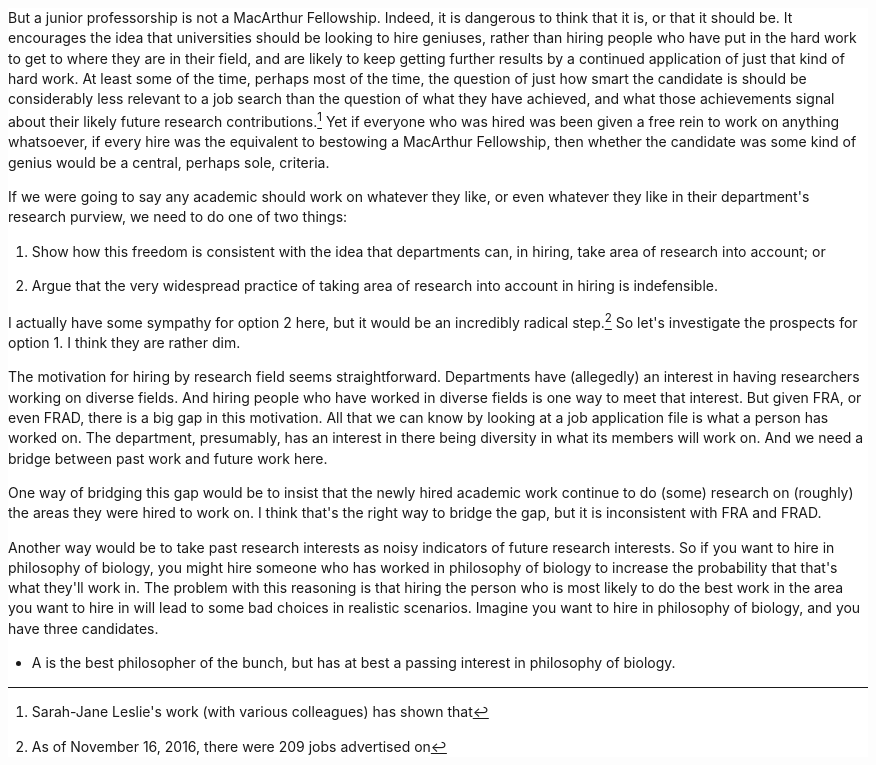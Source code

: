 But a junior professorship is not a MacArthur Fellowship. Indeed, it is
dangerous to think that it is, or that it should be. It encourages the
idea that universities should be looking to hire geniuses, rather than
hiring people who have put in the hard work to get to where they are in
their field, and are likely to keep getting further results by a
continued application of just that kind of hard work. At least some of
the time, perhaps most of the time, the question of just how smart the
candidate is should be considerably less relevant to a job search than
the question of what they have achieved, and what those achievements
signal about their likely future research contributions.[^8] Yet if
everyone who was hired was been given a free rein to work on anything
whatsoever, if every hire was the equivalent to bestowing a MacArthur
Fellowship, then whether the candidate was some kind of genius would be
a central, perhaps sole, criteria.

If we were going to say any academic should work on whatever they like,
or even whatever they like in their department's research purview, we
need to do one of two things:

1.  Show how this freedom is consistent with the idea that departments
    can, in hiring, take area of research into account; or

2.  Argue that the very widespread practice of taking area of research
    into account in hiring is indefensible.

I actually have some sympathy for option 2 here, but it would be an
incredibly radical step.[^9] So let's investigate the prospects for
option 1. I think they are rather dim.

The motivation for hiring by research field seems straightforward.
Departments have (allegedly) an interest in having researchers working
on diverse fields. And hiring people who have worked in diverse fields
is one way to meet that interest. But given FRA, or even FRAD, there is
a big gap in this motivation. All that we can know by looking at a job
application file is what a person has worked on. The department,
presumably, has an interest in there being diversity in what its members
will work on. And we need a bridge between past work and future work
here.

One way of bridging this gap would be to insist that the newly hired
academic work continue to do (some) research on (roughly) the areas they
were hired to work on. I think that's the right way to bridge the gap,
but it is inconsistent with FRA and FRAD.

Another way would be to take past research interests as noisy indicators
of future research interests. So if you want to hire in philosophy of
biology, you might hire someone who has worked in philosophy of biology
to increase the probability that that's what they'll work in. The
problem with this reasoning is that hiring the person who is most likely
to do the best work in the area you want to hire in will lead to some
bad choices in realistic scenarios. Imagine you want to hire in
philosophy of biology, and you have three candidates.

-   A is the best philosopher of the bunch, but has at best a passing
    interest in philosophy of biology.


[^1]: Retrieved from
[^2]: Just to be clear, I'm not denying that the arguments given below
[^3]: I will use the term 'university' here for any post-secondary
[^4]: As I'll return to below, the main way the issues I'm discussing
[^5]: I wasn't hired to write articles like this one, but there isn't, I
[^6]: There is an important caveat here. It would be completely
[^7]: Full disclosure: I have a book manuscript under review with a long
[^8]: Sarah-Jane Leslie's work (with various colleagues) has shown that
[^9]: As of November 16, 2016, there were 209 jobs advertised on
[^10]: Academia is hardly the only place where this is the ideal.
[^11]: This principle traces back at least to @Keynes1936 [Ch. 6].
[^12]: By analogy, it's a good thing that Ann Arbor has a city council,
[^13]: Compare the discussion of academic freedom and the requirement to